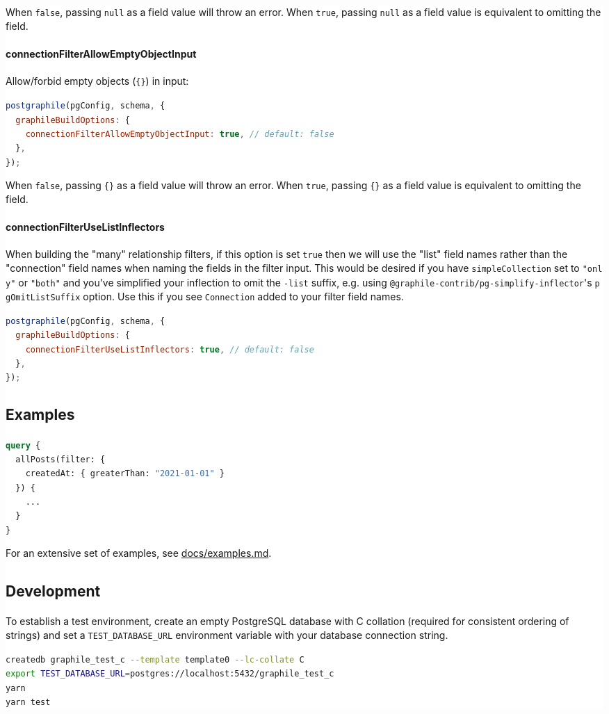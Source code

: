 When `false`, passing `null` as a field value will throw an error.
When `true`, passing `null` as a field value is equivalent to omitting the field.

#### connectionFilterAllowEmptyObjectInput

Allow/forbid empty objects (`{}`) in input:

```js
postgraphile(pgConfig, schema, {
  graphileBuildOptions: {
    connectionFilterAllowEmptyObjectInput: true, // default: false
  },
});
```

When `false`, passing `{}` as a field value will throw an error.
When `true`, passing `{}` as a field value is equivalent to omitting the field.

#### connectionFilterUseListInflectors

When building the "many" relationship filters, if this option is set `true`
then we will use the "list" field names rather than the "connection" field
names when naming the fields in the filter input. This would be desired if you
have `simpleCollection` set to `"only"` or `"both"` and you've simplified your
inflection to omit the `-list` suffix, e.g. using
`@graphile-contrib/pg-simplify-inflector`'s `pgOmitListSuffix` option. Use this
if you see `Connection` added to your filter field names.

```js
postgraphile(pgConfig, schema, {
  graphileBuildOptions: {
    connectionFilterUseListInflectors: true, // default: false
  },
});
```

## Examples

```graphql
query {
  allPosts(filter: {
    createdAt: { greaterThan: "2021-01-01" }
  }) {
    ...
  }
}
```

For an extensive set of examples, see [docs/examples.md](https://github.com/graphile-contrib/postgraphile-plugin-connection-filter/blob/master/docs/examples.md).

## Development

To establish a test environment, create an empty PostgreSQL database with C collation (required for consistent ordering of strings) and set a `TEST_DATABASE_URL` environment variable with your database connection string.

```bash
createdb graphile_test_c --template template0 --lc-collate C
export TEST_DATABASE_URL=postgres://localhost:5432/graphile_test_c
yarn
yarn test
```
